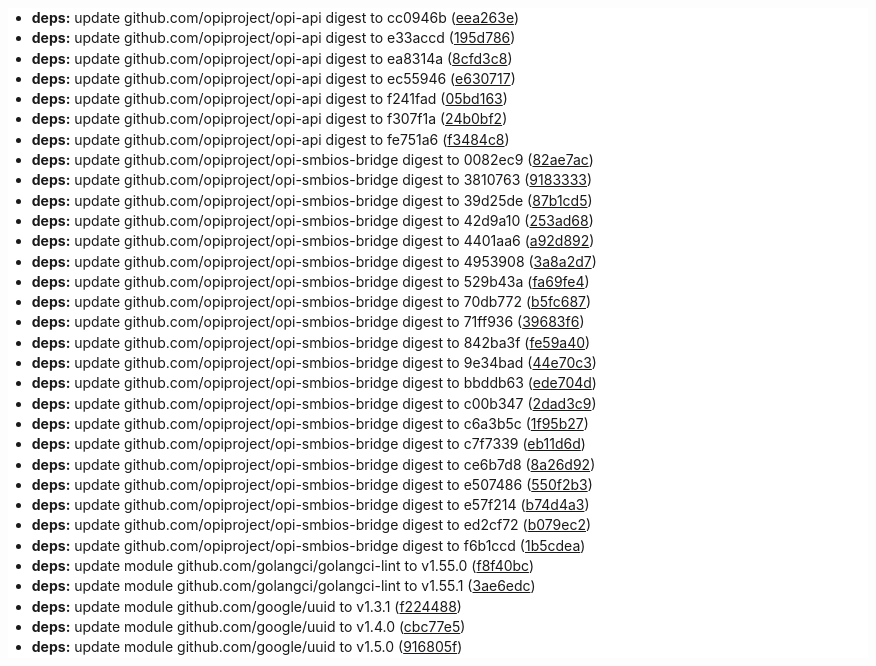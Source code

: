 * **deps:** update github.com/opiproject/opi-api digest to cc0946b ([eea263e](https://github.com/mardim91/opi-evpn-bridge/commit/eea263e955feaa453d2b6570aab90ccf35e064e0))
* **deps:** update github.com/opiproject/opi-api digest to e33accd ([195d786](https://github.com/mardim91/opi-evpn-bridge/commit/195d786a147c86323ec82249345745f110ba7111))
* **deps:** update github.com/opiproject/opi-api digest to ea8314a ([8cfd3c8](https://github.com/mardim91/opi-evpn-bridge/commit/8cfd3c800e40d9c78961a6edb9133646da25f3c4))
* **deps:** update github.com/opiproject/opi-api digest to ec55946 ([e630717](https://github.com/mardim91/opi-evpn-bridge/commit/e630717fe939367e080f6fbc8a57acc5c3347371))
* **deps:** update github.com/opiproject/opi-api digest to f241fad ([05bd163](https://github.com/mardim91/opi-evpn-bridge/commit/05bd1639f34276540b387de8dbfa2f6befb86b4a))
* **deps:** update github.com/opiproject/opi-api digest to f307f1a ([24b0bf2](https://github.com/mardim91/opi-evpn-bridge/commit/24b0bf21b5234405a54346f6b585c2c3952c9d19))
* **deps:** update github.com/opiproject/opi-api digest to fe751a6 ([f3484c8](https://github.com/mardim91/opi-evpn-bridge/commit/f3484c85e2f0eb295cf88fff93193d61871c2d62))
* **deps:** update github.com/opiproject/opi-smbios-bridge digest to 0082ec9 ([82ae7ac](https://github.com/mardim91/opi-evpn-bridge/commit/82ae7acb1a8408ec1ce6f5f7655c99c25199ff2e))
* **deps:** update github.com/opiproject/opi-smbios-bridge digest to 3810763 ([9183333](https://github.com/mardim91/opi-evpn-bridge/commit/9183333e973c929416f0ace6401e1b515b23ce12))
* **deps:** update github.com/opiproject/opi-smbios-bridge digest to 39d25de ([87b1cd5](https://github.com/mardim91/opi-evpn-bridge/commit/87b1cd57fb2392b4af672e2fa0e981a812fc0e84))
* **deps:** update github.com/opiproject/opi-smbios-bridge digest to 42d9a10 ([253ad68](https://github.com/mardim91/opi-evpn-bridge/commit/253ad6846b0d01c695377f702cddaff4fcfe26fe))
* **deps:** update github.com/opiproject/opi-smbios-bridge digest to 4401aa6 ([a92d892](https://github.com/mardim91/opi-evpn-bridge/commit/a92d892869e5e7bd0462cfec535bae3e765a1caa))
* **deps:** update github.com/opiproject/opi-smbios-bridge digest to 4953908 ([3a8a2d7](https://github.com/mardim91/opi-evpn-bridge/commit/3a8a2d7c78422addb3696ebae102b5ada03c08fe))
* **deps:** update github.com/opiproject/opi-smbios-bridge digest to 529b43a ([fa69fe4](https://github.com/mardim91/opi-evpn-bridge/commit/fa69fe48c808a8210becfc50171b1dd769fad6dc))
* **deps:** update github.com/opiproject/opi-smbios-bridge digest to 70db772 ([b5fc687](https://github.com/mardim91/opi-evpn-bridge/commit/b5fc68734c85b15fa06b7eea493ce9eda66876f0))
* **deps:** update github.com/opiproject/opi-smbios-bridge digest to 71ff936 ([39683f6](https://github.com/mardim91/opi-evpn-bridge/commit/39683f62a1c97f11c3a4a0afcaddcdff45e17f76))
* **deps:** update github.com/opiproject/opi-smbios-bridge digest to 842ba3f ([fe59a40](https://github.com/mardim91/opi-evpn-bridge/commit/fe59a400e4dcc32512a34f9647bf1fa7f2b6335a))
* **deps:** update github.com/opiproject/opi-smbios-bridge digest to 9e34bad ([44e70c3](https://github.com/mardim91/opi-evpn-bridge/commit/44e70c3840bd69bb9810fbce53bae4254124e5a8))
* **deps:** update github.com/opiproject/opi-smbios-bridge digest to bbddb63 ([ede704d](https://github.com/mardim91/opi-evpn-bridge/commit/ede704db5363d43c257abdc4e3e18c1a940b5817))
* **deps:** update github.com/opiproject/opi-smbios-bridge digest to c00b347 ([2dad3c9](https://github.com/mardim91/opi-evpn-bridge/commit/2dad3c942e80daf20832524272dc8629bad0aea6))
* **deps:** update github.com/opiproject/opi-smbios-bridge digest to c6a3b5c ([1f95b27](https://github.com/mardim91/opi-evpn-bridge/commit/1f95b27c397a5b26ee3d9389f1641ee1544dd8c9))
* **deps:** update github.com/opiproject/opi-smbios-bridge digest to c7f7339 ([eb11d6d](https://github.com/mardim91/opi-evpn-bridge/commit/eb11d6d8a346f4c00fe285a33d216957215153ed))
* **deps:** update github.com/opiproject/opi-smbios-bridge digest to ce6b7d8 ([8a26d92](https://github.com/mardim91/opi-evpn-bridge/commit/8a26d92fe9d2b1caea7ac1877749015efa1f013c))
* **deps:** update github.com/opiproject/opi-smbios-bridge digest to e507486 ([550f2b3](https://github.com/mardim91/opi-evpn-bridge/commit/550f2b35947c3dab56c9ec198a935a0f3e590b47))
* **deps:** update github.com/opiproject/opi-smbios-bridge digest to e57f214 ([b74d4a3](https://github.com/mardim91/opi-evpn-bridge/commit/b74d4a3ec18554963e83e550647e22898e0ad026))
* **deps:** update github.com/opiproject/opi-smbios-bridge digest to ed2cf72 ([b079ec2](https://github.com/mardim91/opi-evpn-bridge/commit/b079ec285c2ac796f732e9c864bb8cc25e6c5a8a))
* **deps:** update github.com/opiproject/opi-smbios-bridge digest to f6b1ccd ([1b5cdea](https://github.com/mardim91/opi-evpn-bridge/commit/1b5cdeaf4e9dbc3d7c0ba3d93ea3325485faaedd))
* **deps:** update module github.com/golangci/golangci-lint to v1.55.0 ([f8f40bc](https://github.com/mardim91/opi-evpn-bridge/commit/f8f40bc2f1d4d0f42ffea2cd69399d7fbbed6ccd))
* **deps:** update module github.com/golangci/golangci-lint to v1.55.1 ([3ae6edc](https://github.com/mardim91/opi-evpn-bridge/commit/3ae6edc02e5c2282dd93c8939d8266df764eed95))
* **deps:** update module github.com/google/uuid to v1.3.1 ([f224488](https://github.com/mardim91/opi-evpn-bridge/commit/f224488e546e0398b020ecd0457416cd61c37611))
* **deps:** update module github.com/google/uuid to v1.4.0 ([cbc77e5](https://github.com/mardim91/opi-evpn-bridge/commit/cbc77e5eec2e27edd9cae4b1d54669754f431482))
* **deps:** update module github.com/google/uuid to v1.5.0 ([916805f](https://github.com/mardim91/opi-evpn-bridge/commit/916805f11653c92c1762df58f9d8e9cc2d157852))